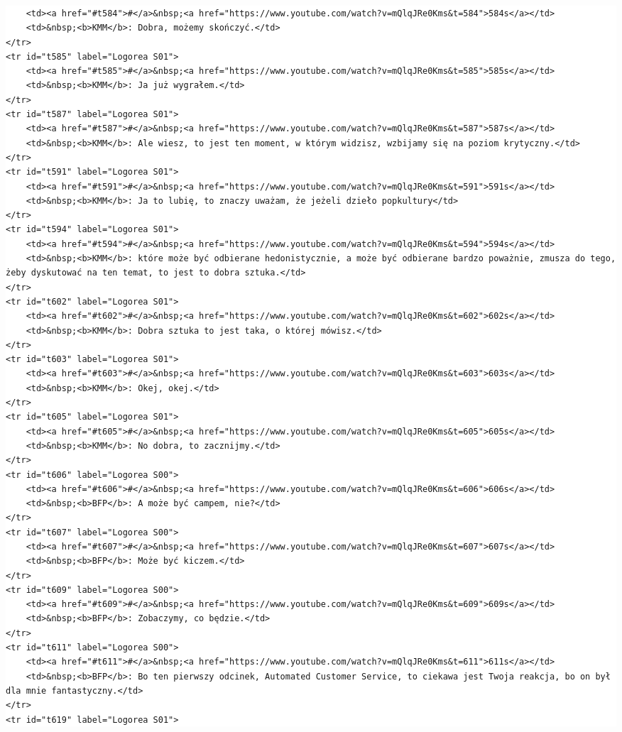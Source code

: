         <td><a href="#t584">#</a>&nbsp;<a href="https://www.youtube.com/watch?v=mQlqJRe0Kms&t=584">584s</a></td>
        <td>&nbsp;<b>KMM</b>: Dobra, możemy skończyć.</td>
    </tr>
    <tr id="t585" label="Logorea S01">
        <td><a href="#t585">#</a>&nbsp;<a href="https://www.youtube.com/watch?v=mQlqJRe0Kms&t=585">585s</a></td>
        <td>&nbsp;<b>KMM</b>: Ja już wygrałem.</td>
    </tr>
    <tr id="t587" label="Logorea S01">
        <td><a href="#t587">#</a>&nbsp;<a href="https://www.youtube.com/watch?v=mQlqJRe0Kms&t=587">587s</a></td>
        <td>&nbsp;<b>KMM</b>: Ale wiesz, to jest ten moment, w którym widzisz, wzbijamy się na poziom krytyczny.</td>
    </tr>
    <tr id="t591" label="Logorea S01">
        <td><a href="#t591">#</a>&nbsp;<a href="https://www.youtube.com/watch?v=mQlqJRe0Kms&t=591">591s</a></td>
        <td>&nbsp;<b>KMM</b>: Ja to lubię, to znaczy uważam, że jeżeli dzieło popkultury</td>
    </tr>
    <tr id="t594" label="Logorea S01">
        <td><a href="#t594">#</a>&nbsp;<a href="https://www.youtube.com/watch?v=mQlqJRe0Kms&t=594">594s</a></td>
        <td>&nbsp;<b>KMM</b>: które może być odbierane hedonistycznie, a może być odbierane bardzo poważnie, zmusza do tego, żeby dyskutować na ten temat, to jest to dobra sztuka.</td>
    </tr>
    <tr id="t602" label="Logorea S01">
        <td><a href="#t602">#</a>&nbsp;<a href="https://www.youtube.com/watch?v=mQlqJRe0Kms&t=602">602s</a></td>
        <td>&nbsp;<b>KMM</b>: Dobra sztuka to jest taka, o której mówisz.</td>
    </tr>
    <tr id="t603" label="Logorea S01">
        <td><a href="#t603">#</a>&nbsp;<a href="https://www.youtube.com/watch?v=mQlqJRe0Kms&t=603">603s</a></td>
        <td>&nbsp;<b>KMM</b>: Okej, okej.</td>
    </tr>
    <tr id="t605" label="Logorea S01">
        <td><a href="#t605">#</a>&nbsp;<a href="https://www.youtube.com/watch?v=mQlqJRe0Kms&t=605">605s</a></td>
        <td>&nbsp;<b>KMM</b>: No dobra, to zacznijmy.</td>
    </tr>
    <tr id="t606" label="Logorea S00">
        <td><a href="#t606">#</a>&nbsp;<a href="https://www.youtube.com/watch?v=mQlqJRe0Kms&t=606">606s</a></td>
        <td>&nbsp;<b>BFP</b>: A może być campem, nie?</td>
    </tr>
    <tr id="t607" label="Logorea S00">
        <td><a href="#t607">#</a>&nbsp;<a href="https://www.youtube.com/watch?v=mQlqJRe0Kms&t=607">607s</a></td>
        <td>&nbsp;<b>BFP</b>: Może być kiczem.</td>
    </tr>
    <tr id="t609" label="Logorea S00">
        <td><a href="#t609">#</a>&nbsp;<a href="https://www.youtube.com/watch?v=mQlqJRe0Kms&t=609">609s</a></td>
        <td>&nbsp;<b>BFP</b>: Zobaczymy, co będzie.</td>
    </tr>
    <tr id="t611" label="Logorea S00">
        <td><a href="#t611">#</a>&nbsp;<a href="https://www.youtube.com/watch?v=mQlqJRe0Kms&t=611">611s</a></td>
        <td>&nbsp;<b>BFP</b>: Bo ten pierwszy odcinek, Automated Customer Service, to ciekawa jest Twoja reakcja, bo on był dla mnie fantastyczny.</td>
    </tr>
    <tr id="t619" label="Logorea S01">